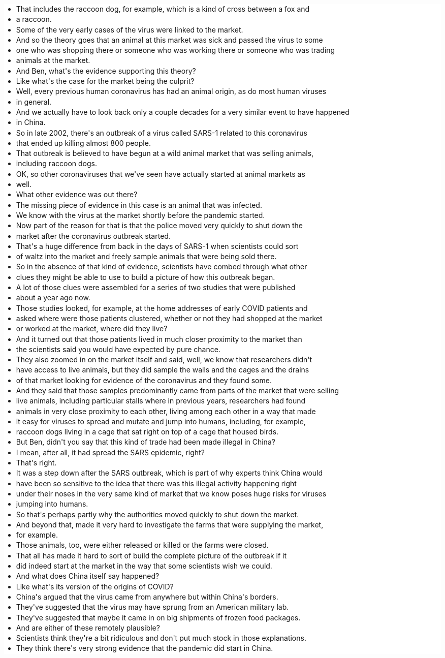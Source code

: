 *  That includes the raccoon dog, for example, which is a kind of cross between a fox and
*  a raccoon.
*  Some of the very early cases of the virus were linked to the market.
*  And so the theory goes that an animal at this market was sick and passed the virus to some
*  one who was shopping there or someone who was working there or someone who was trading
*  animals at the market.
*  And Ben, what's the evidence supporting this theory?
*  Like what's the case for the market being the culprit?
*  Well, every previous human coronavirus has had an animal origin, as do most human viruses
*  in general.
*  And we actually have to look back only a couple decades for a very similar event to have happened
*  in China.
*  So in late 2002, there's an outbreak of a virus called SARS-1 related to this coronavirus
*  that ended up killing almost 800 people.
*  That outbreak is believed to have begun at a wild animal market that was selling animals,
*  including raccoon dogs.
*  OK, so other coronaviruses that we've seen have actually started at animal markets as
*  well.
*  What other evidence was out there?
*  The missing piece of evidence in this case is an animal that was infected.
*  We know with the virus at the market shortly before the pandemic started.
*  Now part of the reason for that is that the police moved very quickly to shut down the
*  market after the coronavirus outbreak started.
*  That's a huge difference from back in the days of SARS-1 when scientists could sort
*  of waltz into the market and freely sample animals that were being sold there.
*  So in the absence of that kind of evidence, scientists have combed through what other
*  clues they might be able to use to build a picture of how this outbreak began.
*  A lot of those clues were assembled for a series of two studies that were published
*  about a year ago now.
*  Those studies looked, for example, at the home addresses of early COVID patients and
*  asked where were those patients clustered, whether or not they had shopped at the market
*  or worked at the market, where did they live?
*  And it turned out that those patients lived in much closer proximity to the market than
*  the scientists said you would have expected by pure chance.
*  They also zoomed in on the market itself and said, well, we know that researchers didn't
*  have access to live animals, but they did sample the walls and the cages and the drains
*  of that market looking for evidence of the coronavirus and they found some.
*  And they said that those samples predominantly came from parts of the market that were selling
*  live animals, including particular stalls where in previous years, researchers had found
*  animals in very close proximity to each other, living among each other in a way that made
*  it easy for viruses to spread and mutate and jump into humans, including, for example,
*  raccoon dogs living in a cage that sat right on top of a cage that housed birds.
*  But Ben, didn't you say that this kind of trade had been made illegal in China?
*  I mean, after all, it had spread the SARS epidemic, right?
*  That's right.
*  It was a step down after the SARS outbreak, which is part of why experts think China would
*  have been so sensitive to the idea that there was this illegal activity happening right
*  under their noses in the very same kind of market that we know poses huge risks for viruses
*  jumping into humans.
*  So that's perhaps partly why the authorities moved quickly to shut down the market.
*  And beyond that, made it very hard to investigate the farms that were supplying the market,
*  for example.
*  Those animals, too, were either released or killed or the farms were closed.
*  That all has made it hard to sort of build the complete picture of the outbreak if it
*  did indeed start at the market in the way that some scientists wish we could.
*  And what does China itself say happened?
*  Like what's its version of the origins of COVID?
*  China's argued that the virus came from anywhere but within China's borders.
*  They've suggested that the virus may have sprung from an American military lab.
*  They've suggested that maybe it came in on big shipments of frozen food packages.
*  And are either of these remotely plausible?
*  Scientists think they're a bit ridiculous and don't put much stock in those explanations.
*  They think there's very strong evidence that the pandemic did start in China.